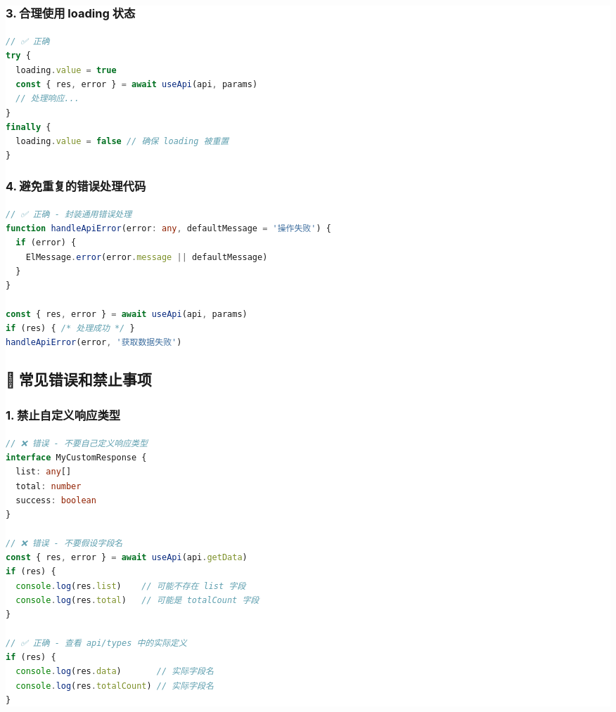 ### 3. 合理使用 loading 状态
```typescript
// ✅ 正确
try {
  loading.value = true
  const { res, error } = await useApi(api, params)
  // 处理响应...
}
finally {
  loading.value = false // 确保 loading 被重置
}
```

### 4. 避免重复的错误处理代码
```typescript
// ✅ 正确 - 封装通用错误处理
function handleApiError(error: any, defaultMessage = '操作失败') {
  if (error) {
    ElMessage.error(error.message || defaultMessage)
  }
}

const { res, error } = await useApi(api, params)
if (res) { /* 处理成功 */ }
handleApiError(error, '获取数据失败')
```

## 🚫 常见错误和禁止事项

### 1. 禁止自定义响应类型
```typescript
// ❌ 错误 - 不要自己定义响应类型
interface MyCustomResponse {
  list: any[]
  total: number
  success: boolean
}

// ❌ 错误 - 不要假设字段名
const { res, error } = await useApi(api.getData)
if (res) {
  console.log(res.list)    // 可能不存在 list 字段
  console.log(res.total)   // 可能是 totalCount 字段
}

// ✅ 正确 - 查看 api/types 中的实际定义
if (res) {
  console.log(res.data)       // 实际字段名
  console.log(res.totalCount) // 实际字段名
}
```
